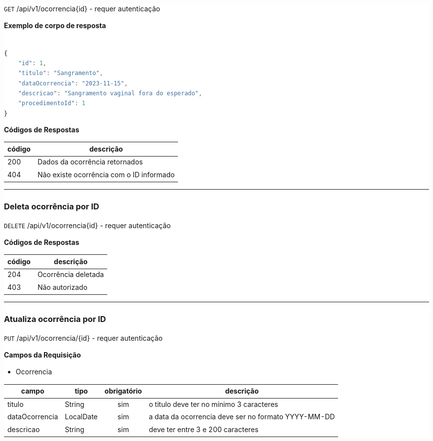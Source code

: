 `GET` /api/v1/ocorrencia{id} - requer autenticação

**Exemplo de corpo de resposta**

```js

{
    "id": 1,
    "titulo": "Sangramento",
    "dataOcorrencia": "2023-11-15",
    "descricao": "Sangramento vaginal fora do esperado",
    "procedimentoId": 1
}

```

**Códigos de Respostas**

| código | descrição
|-|-
| 200 | Dados da ocorrência retornados
| 404 | Não existe ocorrência com o ID informado
------------------

### Deleta ocorrência por ID 

`DELETE` /api/v1/ocorrencia{id} - requer autenticação

**Códigos de Respostas**

| código | descrição
|-|-
| 204 | Ocorrência deletada
| 403 | Não autorizado
----
### Atualiza ocorrência por ID 

`PUT` /api/v1/ocorrencia/{id} - requer autenticação

**Campos da Requisição**

- Ocorrencia

| campo | tipo | obrigatório | descrição 
|-------|------|:-------------:|---
|titulo | String | sim | o titulo deve ter no mínimo 3 caracteres
|dataOcorrencia | LocalDate | sim | a data da ocorrencia deve ser no formato YYYY-MM-DD
|descricao | String | sim | deve ter entre 3 e 200 caracteres
